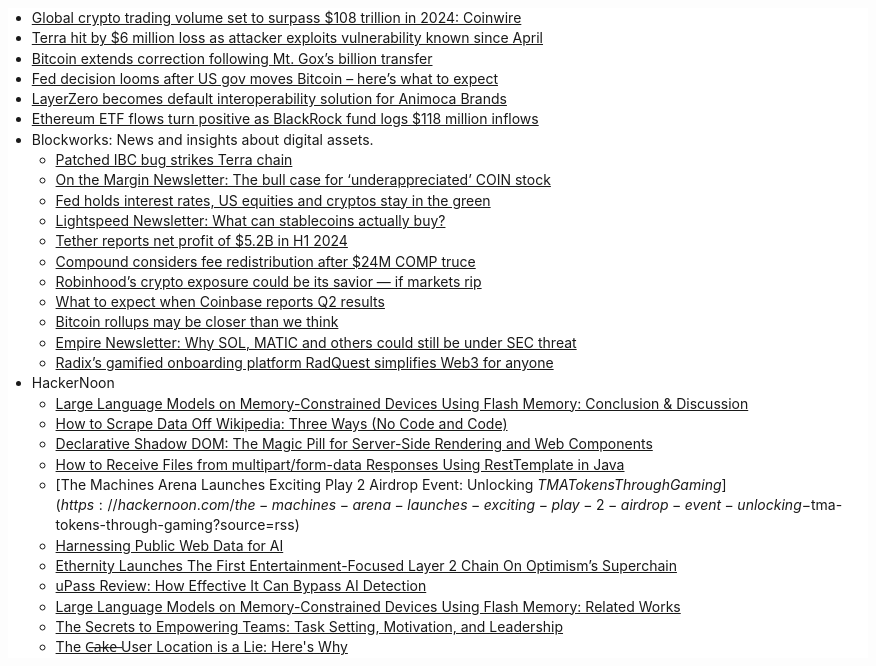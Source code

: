   - [Global crypto trading volume set to surpass $108 trillion in 2024: Coinwire](https://cryptobriefing.com/global-crypto-trading-volume/)
  - [Terra hit by $6 million loss as attacker exploits vulnerability known since April](https://cryptobriefing.com/terra-blockchain-exploit-6m/)
  - [Bitcoin extends correction following Mt. Gox’s billion transfer](https://cryptobriefing.com/mt-gox-new-bitcoin-transfer/)
  - [Fed decision looms after US gov moves Bitcoin – here’s what to expect](https://cryptobriefing.com/fed-interest-decision-july-markets-impact/)
  - [LayerZero becomes default interoperability solution for Animoca Brands](https://cryptobriefing.com/animoca-layerzero-partnership-news/)
  - [Ethereum ETF flows turn positive as BlackRock fund logs $118 million inflows](https://cryptobriefing.com/ethereum-etf-inflows-july-30/)
- Blockworks: News and insights about digital assets.
  - [Patched IBC bug strikes Terra chain](https://blockworks.co/news/patched-ibc-bug-strikes-terra-chain)
  - [On the Margin Newsletter: The bull case for ‘underappreciated’ COIN stock](https://blockworks.co/news/on-the-margin-newsletter-coinbase-q2-earnings)
  - [Fed holds interest rates, US equities and cryptos stay in the green](https://blockworks.co/news/fed-holds-interest-rates-crypto-green)
  - [Lightspeed Newsletter: What can stablecoins actually buy?](https://blockworks.co/news/lightspeed-newsletter-solana-stablecoin-purchases)
  - [Tether reports net profit of $5.2B in H1 2024](https://blockworks.co/news/tether-q2-2024-earnings-report)
  - [Compound considers fee redistribution after $24M COMP truce](https://blockworks.co/news/compound-considers-fee-switch-governance-attacker)
  - [Robinhood’s crypto exposure could be its savior — if markets rip](https://blockworks.co/news/robinhood-earnings-preview-crypto-exposure)
  - [What to expect when Coinbase reports Q2 results](https://blockworks.co/news/coinbase-q2-earnings-results-expectations)
  - [Bitcoin rollups may be closer than we think](https://blockworks.co/news/bitcoin-rollups-closer-than-expected)
  - [Empire Newsletter: Why SOL, MATIC and others could still be under SEC threat](https://blockworks.co/news/empire-newsletter-sec-third-party-crypto-asset-securities)
  - [Radix’s gamified onboarding platform RadQuest simplifies Web3 for anyone](https://blockworks.co/news/radix-gamified-onboarding-platform-radquest)
- HackerNoon
  - [Large Language Models on Memory-Constrained Devices Using Flash Memory: Conclusion & Discussion](https://hackernoon.com/large-language-models-on-memory-constrained-devices-using-flash-memory-conclusion-and-discussion?source=rss)
  - [How to Scrape Data Off Wikipedia: Three Ways (No Code and Code)](https://hackernoon.com/how-to-scrape-data-off-wikipedia-three-ways-no-code-and-code?source=rss)
  - [Declarative Shadow DOM: The Magic Pill for Server-Side Rendering and Web Components](https://hackernoon.com/declarative-shadow-dom-the-magic-pill-for-server-side-rendering-and-web-components?source=rss)
  - [How to Receive Files from multipart/form-data Responses Using RestTemplate in Java](https://hackernoon.com/how-to-receive-files-from-multipartform-data-responses-using-resttemplate-in-java?source=rss)
  - [The Machines Arena Launches Exciting Play 2 Airdrop Event: Unlocking $TMA Tokens Through Gaming](https://hackernoon.com/the-machines-arena-launches-exciting-play-2-airdrop-event-unlocking-$tma-tokens-through-gaming?source=rss)
  - [Harnessing Public Web Data for AI](https://hackernoon.com/harnessing-public-web-data-for-ai?source=rss)
  - [Ethernity Launches The First Entertainment-Focused Layer 2 Chain On Optimism’s Superchain](https://hackernoon.com/ethernity-launches-the-first-entertainment-focused-layer-2-chain-on-optimisms-superchain?source=rss)
  - [uPass Review: How Effective It Can Bypass AI Detection](https://hackernoon.com/upass-review-how-effective-it-can-bypass-ai-detection?source=rss)
  - [Large Language Models on Memory-Constrained Devices Using Flash Memory: Related Works](https://hackernoon.com/large-language-models-on-memory-constrained-devices-using-flash-memory-related-works?source=rss)
  - [The Secrets to Empowering Teams: Task Setting, Motivation, and Leadership](https://hackernoon.com/the-secrets-to-empowering-teams-task-setting-motivation-and-leadership?source=rss)
  - [The C̶a̶k̶e̶ User Location is a Lie: Here's Why](https://hackernoon.com/the-cake-user-location-is-a-lie-heres-why?source=rss)
